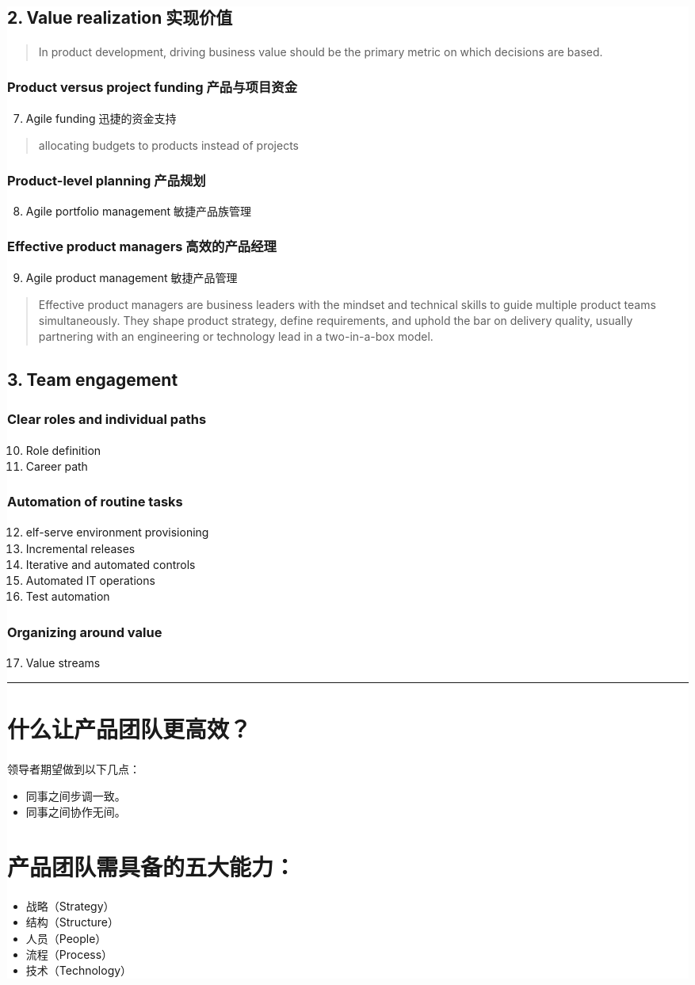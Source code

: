 ## 2. Value realization 实现价值
> In product development, driving business value should be the primary metric on which decisions are based.


### Product versus project funding 产品与项目资金

7. Agile funding 迅捷的资金支持
> allocating budgets to products instead of projects

### Product-level planning 产品规划
8. Agile portfolio management 敏捷产品族管理

### Effective product managers 高效的产品经理
9. Agile product management 敏捷产品管理

> Effective product managers are business leaders with the mindset and technical skills to guide multiple product teams simultaneously. They shape product strategy, define requirements, and uphold the bar on delivery quality, usually partnering with an engineering or technology lead in a two-in-a-box model.

## 3. Team engagement

### Clear roles and individual paths

10. Role definition
11. Career path

### Automation of routine tasks

12. elf-serve environment provisioning
13. Incremental releases
14. Iterative and automated controls
15. Automated IT operations
16. Test automation

### Organizing around value
17. Value streams

---

# 什么让产品团队更高效？

领导者期望做到以下几点：
* 同事之间步调一致。
* 同事之间协作无间。

# 产品团队需具备的五大能力：
* 战略（Strategy）
* 结构（Structure）
* 人员（People）
* 流程（Process）
* 技术（Technology）
